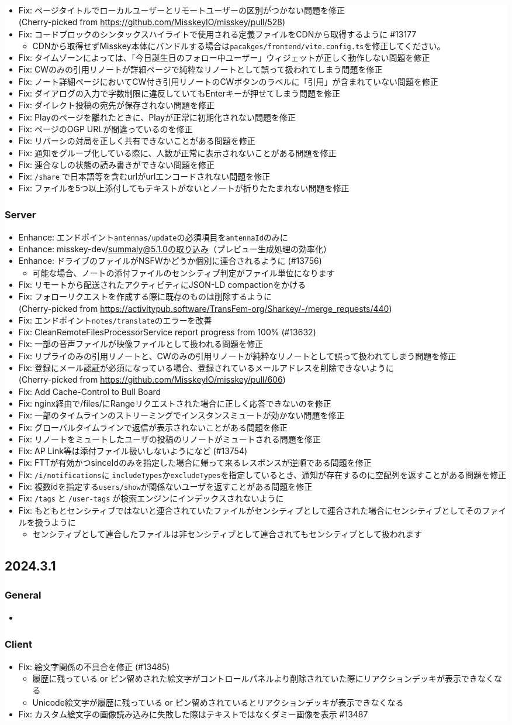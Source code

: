 - Fix: ページタイトルでローカルユーザーとリモートユーザーの区別がつかない問題を修正  
  (Cherry-picked from https://github.com/MisskeyIO/misskey/pull/528)
- Fix: コードブロックのシンタックスハイライトで使用される定義ファイルをCDNから取得するように #13177
  - CDNから取得せずMisskey本体にバンドルする場合は`pacakges/frontend/vite.config.ts`を修正してください。
- Fix: タイムゾーンによっては、「今日誕生日のフォロー中ユーザー」ウィジェットが正しく動作しない問題を修正
- Fix: CWのみの引用リノートが詳細ページで純粋なリノートとして誤って扱われてしまう問題を修正
- Fix: ノート詳細ページにおいてCW付き引用リノートのCWボタンのラベルに「引用」が含まれていない問題を修正
- Fix: ダイアログの入力で字数制限に違反していてもEnterキーが押せてしまう問題を修正
- Fix: ダイレクト投稿の宛先が保存されない問題を修正
- Fix: Playのページを離れたときに、Playが正常に初期化されない問題を修正
- Fix: ページのOGP URLが間違っているのを修正
- Fix: リバーシの対局を正しく共有できないことがある問題を修正
- Fix: 通知をグループ化している際に、人数が正常に表示されないことがある問題を修正
- Fix: 連合なしの状態の読み書きができない問題を修正
- Fix: `/share` で日本語等を含むurlがurlエンコードされない問題を修正
- Fix: ファイルを5つ以上添付してもテキストがないとノートが折りたたまれない問題を修正

### Server
- Enhance: エンドポイント`antennas/update`の必須項目を`antennaId`のみに
- Enhance: misskey-dev/summaly@5.1.0の取り込み（プレビュー生成処理の効率化）
- Enhance: ドライブのファイルがNSFWかどうか個別に連合されるように (#13756)
  - 可能な場合、ノートの添付ファイルのセンシティブ判定がファイル単位になります
- Fix: リモートから配送されたアクティビティにJSON-LD compactionをかける
- Fix: フォローリクエストを作成する際に既存のものは削除するように  
  (Cherry-picked from https://activitypub.software/TransFem-org/Sharkey/-/merge_requests/440)
- Fix: エンドポイント`notes/translate`のエラーを改善
- Fix: CleanRemoteFilesProcessorService report progress from 100% (#13632)
- Fix: 一部の音声ファイルが映像ファイルとして扱われる問題を修正
- Fix: リプライのみの引用リノートと、CWのみの引用リノートが純粋なリノートとして誤って扱われてしまう問題を修正
- Fix: 登録にメール認証が必須になっている場合、登録されているメールアドレスを削除できないように  
  (Cherry-picked from https://github.com/MisskeyIO/misskey/pull/606)
- Fix: Add Cache-Control to Bull Board
- Fix: nginx経由で/files/にRangeリクエストされた場合に正しく応答できないのを修正
- Fix: 一部のタイムラインのストリーミングでインスタンスミュートが効かない問題を修正
- Fix: グローバルタイムラインで返信が表示されないことがある問題を修正
- Fix: リノートをミュートしたユーザの投稿のリノートがミュートされる問題を修正
- Fix: AP Link等は添付ファイル扱いしないようになど (#13754)
- Fix: FTTが有効かつsinceIdのみを指定した場合に帰って来るレスポンスが逆順である問題を修正
- Fix: `/i/notifications`に `includeTypes`か`excludeTypes`を指定しているとき、通知が存在するのに空配列を返すことがある問題を修正
- Fix: 複数idを指定する`users/show`が関係ないユーザを返すことがある問題を修正
- Fix: `/tags` と `/user-tags` が検索エンジンにインデックスされないように
- Fix: もともとセンシティブではないと連合されていたファイルがセンシティブとして連合された場合にセンシティブとしてそのファイルを扱うように
  - センシティブとして連合したファイルは非センシティブとして連合されてもセンシティブとして扱われます

## 2024.3.1

### General
-

### Client
- Fix: 絵文字関係の不具合を修正 (#13485)
  - 履歴に残っている or ピン留めされた絵文字がコントロールパネルより削除されていた際にリアクションデッキが表示できなくなる
  - Unicode絵文字が履歴に残っている or ピン留めされているとリアクションデッキが表示できなくなる
- Fix: カスタム絵文字の画像読み込みに失敗した際はテキストではなくダミー画像を表示 #13487
